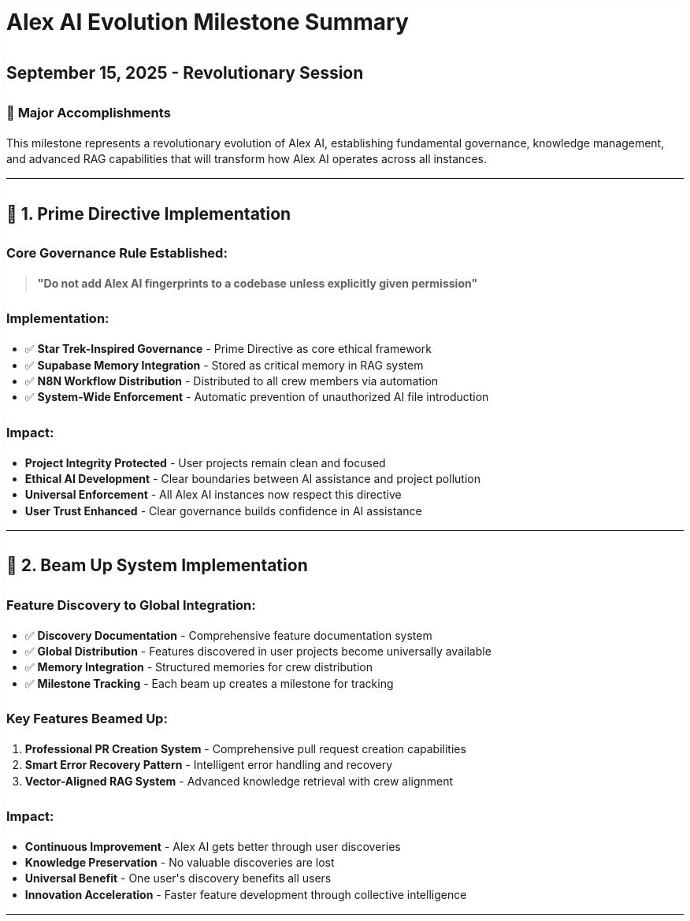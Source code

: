 # Alex AI Evolution Milestone Summary
## September 15, 2025 - Revolutionary Session

### 🚀 **Major Accomplishments**

This milestone represents a revolutionary evolution of Alex AI, establishing fundamental governance, knowledge management, and advanced RAG capabilities that will transform how Alex AI operates across all instances.

---

## 🖖 **1. Prime Directive Implementation**

### **Core Governance Rule Established:**
> **"Do not add Alex AI fingerprints to a codebase unless explicitly given permission"**

### **Implementation:**
- ✅ **Star Trek-Inspired Governance** - Prime Directive as core ethical framework
- ✅ **Supabase Memory Integration** - Stored as critical memory in RAG system
- ✅ **N8N Workflow Distribution** - Distributed to all crew members via automation
- ✅ **System-Wide Enforcement** - Automatic prevention of unauthorized AI file introduction

### **Impact:**
- **Project Integrity Protected** - User projects remain clean and focused
- **Ethical AI Development** - Clear boundaries between AI assistance and project pollution
- **Universal Enforcement** - All Alex AI instances now respect this directive
- **User Trust Enhanced** - Clear governance builds confidence in AI assistance

---

## 📡 **2. Beam Up System Implementation**

### **Feature Discovery to Global Integration:**
- ✅ **Discovery Documentation** - Comprehensive feature documentation system
- ✅ **Global Distribution** - Features discovered in user projects become universally available
- ✅ **Memory Integration** - Structured memories for crew distribution
- ✅ **Milestone Tracking** - Each beam up creates a milestone for tracking

### **Key Features Beamed Up:**
1. **Professional PR Creation System** - Comprehensive pull request creation capabilities
2. **Smart Error Recovery Pattern** - Intelligent error handling and recovery
3. **Vector-Aligned RAG System** - Advanced knowledge retrieval with crew alignment

### **Impact:**
- **Continuous Improvement** - Alex AI gets better through user discoveries
- **Knowledge Preservation** - No valuable discoveries are lost
- **Universal Benefit** - One user's discovery benefits all users
- **Innovation Acceleration** - Faster feature development through collective intelligence

---